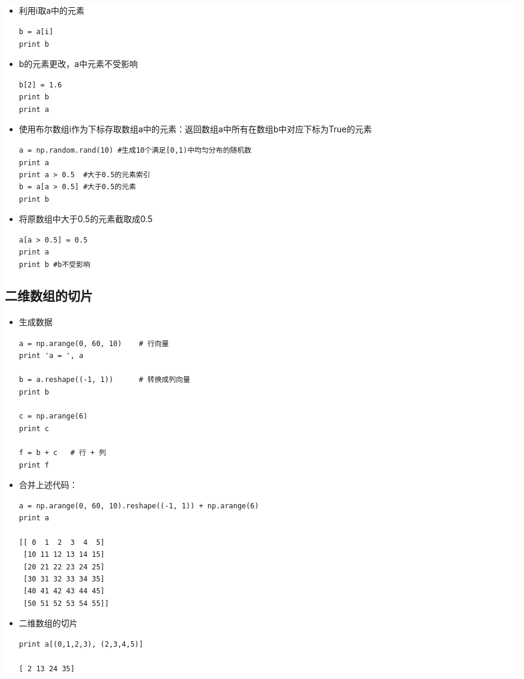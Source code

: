 - 利用i取a中的元素

      b = a[i]
      print b

- b的元素更改，a中元素不受影响

      b[2] = 1.6
      print b
      print a


- 使用布尔数组i作为下标存取数组a中的元素：返回数组a中所有在数组b中对应下标为True的元素

      a = np.random.rand(10) #生成10个满足[0,1)中均匀分布的随机数
      print a
      print a > 0.5  #大于0.5的元素索引
      b = a[a > 0.5] #大于0.5的元素
      print b

- 将原数组中大于0.5的元素截取成0.5

      a[a > 0.5] = 0.5
      print a
      print b #b不受影响

## 二维数组的切片

- 生成数据

      a = np.arange(0, 60, 10)    # 行向量
      print 'a = ', a

      b = a.reshape((-1, 1))      # 转换成列向量
      print b

      c = np.arange(6)
      print c

      f = b + c   # 行 + 列
      print f

- 合并上述代码：

      a = np.arange(0, 60, 10).reshape((-1, 1)) + np.arange(6)
      print a

      [[ 0  1  2  3  4  5]
       [10 11 12 13 14 15]
       [20 21 22 23 24 25]
       [30 31 32 33 34 35]
       [40 41 42 43 44 45]
       [50 51 52 53 54 55]]

- 二维数组的切片

      print a[(0,1,2,3), (2,3,4,5)]

      [ 2 13 24 35]
